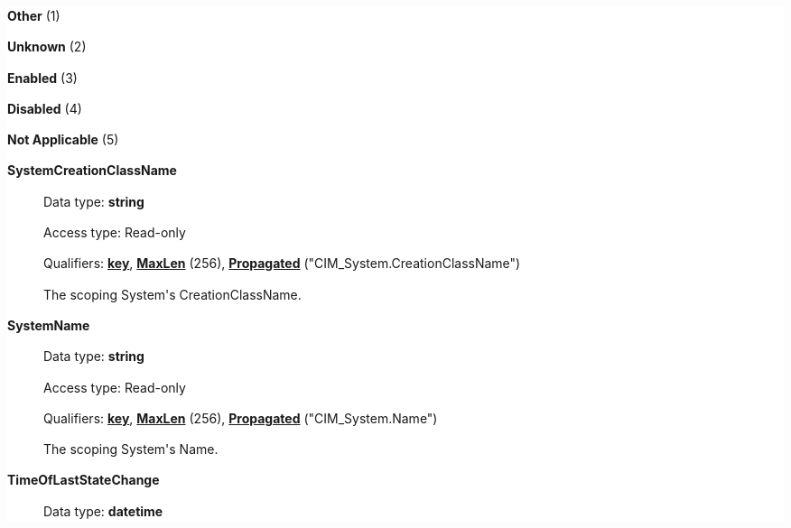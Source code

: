 <dl> <dt>

<span id="Other"></span><span id="other"></span><span id="OTHER"></span>**Other** (1)
</dt> <dt>

<span id="Unknown"></span><span id="unknown"></span><span id="UNKNOWN"></span>**Unknown** (2)
</dt> <dt>

<span id="Enabled"></span><span id="enabled"></span><span id="ENABLED"></span>**Enabled** (3)
</dt> <dt>

<span id="Disabled"></span><span id="disabled"></span><span id="DISABLED"></span>**Disabled** (4)
</dt> <dt>

<span id="Not_Applicable"></span><span id="not_applicable"></span><span id="NOT_APPLICABLE"></span>**Not Applicable** (5)
</dt> </dl>

</dd> <dt>

**SystemCreationClassName**
</dt> <dd> <dl> <dt>

Data type: **string**
</dt> <dt>

Access type: Read-only
</dt> <dt>

Qualifiers: [**key**](/windows/win32/wmisdk/key-qualifier), [**MaxLen**](/windows/win32/wmisdk/standard-qualifiers) (256), [**Propagated**](/windows/win32/wmisdk/standard-qualifiers) ("CIM\_System.CreationClassName")
</dt> </dl>

The scoping System's CreationClassName.

</dd> <dt>

**SystemName**
</dt> <dd> <dl> <dt>

Data type: **string**
</dt> <dt>

Access type: Read-only
</dt> <dt>

Qualifiers: [**key**](/windows/win32/wmisdk/key-qualifier), [**MaxLen**](/windows/win32/wmisdk/standard-qualifiers) (256), [**Propagated**](/windows/win32/wmisdk/standard-qualifiers) ("CIM\_System.Name")
</dt> </dl>

The scoping System's Name.

</dd> <dt>

**TimeOfLastStateChange**
</dt> <dd> <dl> <dt>

Data type: **datetime**
</dt> <dt>
